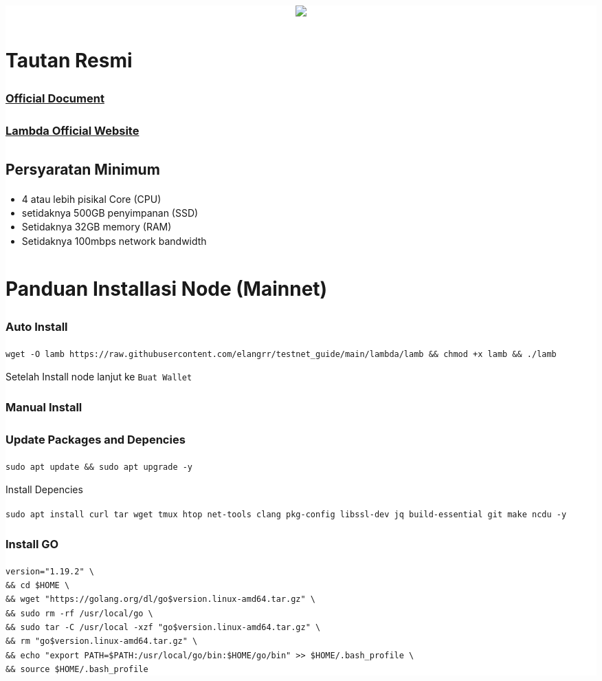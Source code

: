 
<p style="font-size:14px" align="right" text="bold">
<a Airdrop Archer<img src="https://avatars.githubusercontent.com/u/119570356?v=4" width="40"/></a>
</p>

<p align="center">
 <img height="150" height="auto" src="https://docs.lambda.im/lambda-logo.png">
</p>

# Tautan Resmi
### [Official Document](https://docs.lambda.im/validators/mainnet.html)
### [Lambda Official Website](https://www.lambda.im/)

## Persyaratan Minimum 
- 4 atau lebih pisikal Core (CPU)
- setidaknya 500GB penyimpanan (SSD) 
- Setidaknya 32GB memory (RAM)
- Setidaknya 100mbps network bandwidth

# Panduan Installasi Node (Mainnet)

### Auto Install
```
wget -O lamb https://raw.githubusercontent.com/elangrr/testnet_guide/main/lambda/lamb && chmod +x lamb && ./lamb
```
Setelah Install node lanjut ke `Buat Wallet`

### Manual Install
### Update Packages and Depencies
```
sudo apt update && sudo apt upgrade -y
```

Install Depencies
```
sudo apt install curl tar wget tmux htop net-tools clang pkg-config libssl-dev jq build-essential git make ncdu -y
```

### Install GO
```
version="1.19.2" \
&& cd $HOME \
&& wget "https://golang.org/dl/go$version.linux-amd64.tar.gz" \
&& sudo rm -rf /usr/local/go \
&& sudo tar -C /usr/local -xzf "go$version.linux-amd64.tar.gz" \
&& rm "go$version.linux-amd64.tar.gz" \
&& echo "export PATH=$PATH:/usr/local/go/bin:$HOME/go/bin" >> $HOME/.bash_profile \
&& source $HOME/.bash_profile
```

